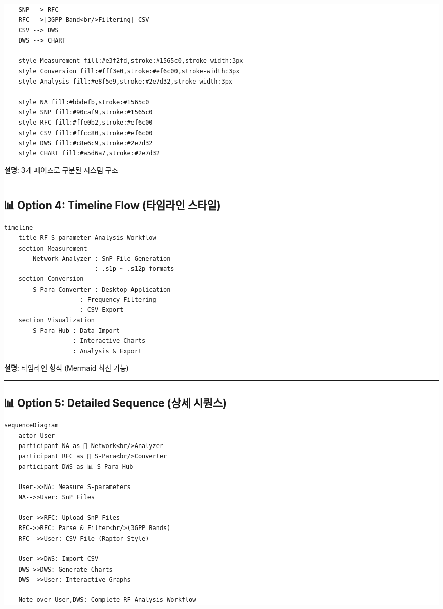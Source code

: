 ```mermaid
    SNP --> RFC
    RFC -->|3GPP Band<br/>Filtering| CSV
    CSV --> DWS
    DWS --> CHART

    style Measurement fill:#e3f2fd,stroke:#1565c0,stroke-width:3px
    style Conversion fill:#fff3e0,stroke:#ef6c00,stroke-width:3px
    style Analysis fill:#e8f5e9,stroke:#2e7d32,stroke-width:3px

    style NA fill:#bbdefb,stroke:#1565c0
    style SNP fill:#90caf9,stroke:#1565c0
    style RFC fill:#ffe0b2,stroke:#ef6c00
    style CSV fill:#ffcc80,stroke:#ef6c00
    style DWS fill:#c8e6c9,stroke:#2e7d32
    style CHART fill:#a5d6a7,stroke:#2e7d32
```

**설명**: 3개 페이즈로 구분된 시스템 구조

---

## 📊 Option 4: Timeline Flow (타임라인 스타일)

```mermaid
timeline
    title RF S-parameter Analysis Workflow
    section Measurement
        Network Analyzer : SnP File Generation
                         : .s1p ~ .s12p formats
    section Conversion
        S-Para Converter : Desktop Application
                     : Frequency Filtering
                     : CSV Export
    section Visualization
        S-Para Hub : Data Import
                   : Interactive Charts
                   : Analysis & Export
```

**설명**: 타임라인 형식 (Mermaid 최신 기능)

---

## 📊 Option 5: Detailed Sequence (상세 시퀀스)

```mermaid
sequenceDiagram
    actor User
    participant NA as 📡 Network<br/>Analyzer
    participant RFC as 🔄 S-Para<br/>Converter
    participant DWS as 📊 S-Para Hub

    User->>NA: Measure S-parameters
    NA-->>User: SnP Files

    User->>RFC: Upload SnP Files
    RFC->>RFC: Parse & Filter<br/>(3GPP Bands)
    RFC-->>User: CSV File (Raptor Style)

    User->>DWS: Import CSV
    DWS->>DWS: Generate Charts
    DWS-->>User: Interactive Graphs

    Note over User,DWS: Complete RF Analysis Workflow
```